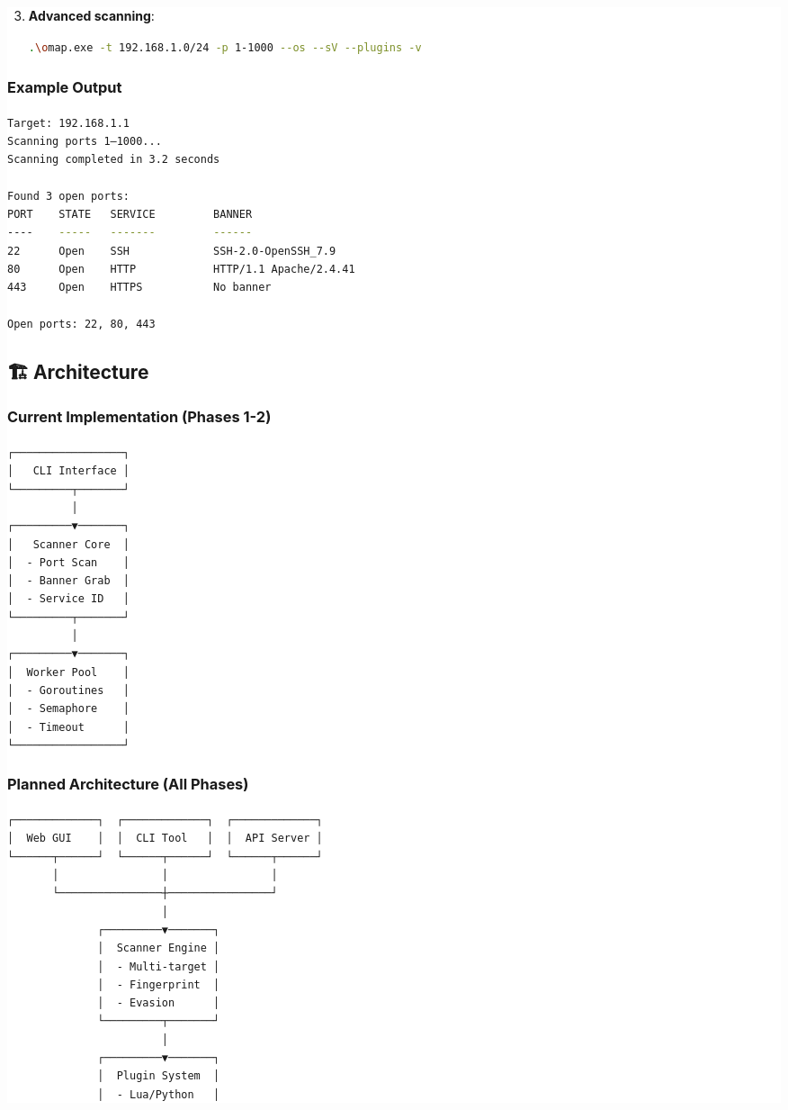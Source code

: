 3. **Advanced scanning**:
   ```bash
   .\omap.exe -t 192.168.1.0/24 -p 1-1000 --os --sV --plugins -v
   ```

### Example Output

```bash
Target: 192.168.1.1
Scanning ports 1–1000...
Scanning completed in 3.2 seconds

Found 3 open ports:
PORT    STATE   SERVICE         BANNER
----    -----   -------         ------
22      Open    SSH             SSH-2.0-OpenSSH_7.9
80      Open    HTTP            HTTP/1.1 Apache/2.4.41
443     Open    HTTPS           No banner

Open ports: 22, 80, 443
```

## 🏗️ Architecture

### Current Implementation (Phases 1-2)

```
┌─────────────────┐
│   CLI Interface │
└─────────┬───────┘
          │
┌─────────▼───────┐
│   Scanner Core  │
│  - Port Scan    │
│  - Banner Grab  │
│  - Service ID   │
└─────────┬───────┘
          │
┌─────────▼───────┐
│  Worker Pool    │
│  - Goroutines   │
│  - Semaphore    │
│  - Timeout      │
└─────────────────┘
```

### Planned Architecture (All Phases)

```
┌─────────────┐  ┌─────────────┐  ┌─────────────┐
│  Web GUI    │  │  CLI Tool   │  │  API Server │
└──────┬──────┘  └──────┬──────┘  └──────┬──────┘
       │                │                │
       └────────────────┼────────────────┘
                        │
              ┌─────────▼───────┐
              │  Scanner Engine │
              │  - Multi-target │
              │  - Fingerprint  │
              │  - Evasion      │
              └─────────┬───────┘
                        │
              ┌─────────▼───────┐
              │  Plugin System  │
              │  - Lua/Python   │
```